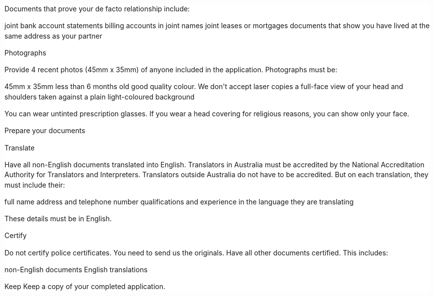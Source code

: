 Documents that prove your de facto relationship include:

joint bank account statements
billing accounts in joint names
joint leases or mortgages
documents that show you have lived at the same address as your partner





Photographs

Provide 4 recent photos (45mm x 35mm) of anyone included in the application.
Photographs must be:

45mm x 35mm
less than 6 months old
good quality colour. We don't accept laser copies
a full-face view of your head and shoulders
taken against a plain light-coloured background

You can wear untinted prescription glasses. If you wear a head covering for religious reasons, you can show only your face.




Prepare your documents


Translate

Have all non-English documents translated into English.
Translators in Australia must be accredited by the National Accreditation Authority for Translators and Interpreters. 
Translators outside Australia do not have to be accredited. But on each translation, they must include their:

full name
address and telephone number
qualifications and experience in the language they are translating

These details must be in English.




Certify

Do not certify police certificates. You need to send us the originals.
Have all other documents certified. This includes:

non-English documents
English translations





Keep
Keep a copy of your completed application.


